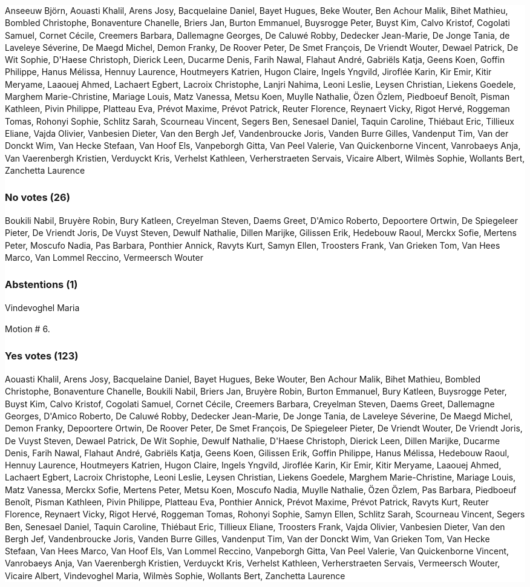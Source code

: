 Anseeuw Björn, Aouasti Khalil, Arens Josy, Bacquelaine Daniel, Bayet Hugues, Beke Wouter, Ben Achour Malik, Bihet Mathieu, Bombled Christophe, Bonaventure Chanelle, Briers Jan, Burton Emmanuel, Buysrogge Peter, Buyst Kim, Calvo Kristof, Cogolati Samuel, Cornet Cécile, Creemers Barbara, Dallemagne Georges, De Caluwé Robby, Dedecker Jean-Marie, De Jonge Tania, de Laveleye Séverine, De Maegd Michel, Demon Franky, De Roover Peter, De Smet François, De Vriendt Wouter, Dewael Patrick, De Wit Sophie, D'Haese Christoph, Dierick Leen, Ducarme Denis, Farih Nawal, Flahaut André, Gabriëls Katja, Geens Koen, Goffin Philippe, Hanus Mélissa, Hennuy Laurence, Houtmeyers Katrien, Hugon Claire, Ingels Yngvild, Jiroflée Karin, Kir Emir, Kitir Meryame, Laaouej Ahmed, Lachaert Egbert, Lacroix Christophe, Lanjri Nahima, Leoni Leslie, Leysen Christian, Liekens Goedele, Marghem Marie-Christine, Mariage Louis, Matz Vanessa, Metsu Koen, Muylle Nathalie, Özen Özlem, Piedboeuf Benoît, Pisman Kathleen, Pivin Philippe, Platteau Eva, Prévot Maxime, Prévot Patrick, Reuter Florence, Reynaert Vicky, Rigot Hervé, Roggeman Tomas, Rohonyi Sophie, Schlitz Sarah, Scourneau Vincent, Segers Ben, Senesael Daniel, Taquin Caroline, Thiébaut Eric, Tillieux Eliane, Vajda Olivier, Vanbesien Dieter, Van den Bergh Jef, Vandenbroucke Joris, Vanden Burre Gilles, Vandenput Tim, Van der Donckt Wim, Van Hecke Stefaan, Van Hoof Els, Vanpeborgh Gitta, Van Peel Valerie, Van Quickenborne Vincent, Vanrobaeys Anja, Van Vaerenbergh Kristien, Verduyckt Kris, Verhelst Kathleen, Verherstraeten Servais, Vicaire Albert, Wilmès Sophie, Wollants Bert, Zanchetta Laurence

### No votes (26)

Boukili Nabil, Bruyère Robin, Bury Katleen, Creyelman Steven, Daems Greet, D'Amico Roberto, Depoortere Ortwin, De Spiegeleer Pieter, De Vriendt Joris, De Vuyst Steven, Dewulf Nathalie, Dillen Marijke, Gilissen Erik, Hedebouw Raoul, Merckx Sofie, Mertens Peter, Moscufo Nadia, Pas Barbara, Ponthier Annick, Ravyts Kurt, Samyn Ellen, Troosters Frank, Van Grieken Tom, Van Hees Marco, Van Lommel Reccino, Vermeersch Wouter

### Abstentions (1)

Vindevoghel Maria


Motion # 6.

### Yes votes (123)

Aouasti Khalil, Arens Josy, Bacquelaine Daniel, Bayet Hugues, Beke Wouter, Ben Achour Malik, Bihet Mathieu, Bombled Christophe, Bonaventure Chanelle, Boukili Nabil, Briers Jan, Bruyère Robin, Burton Emmanuel, Bury Katleen, Buysrogge Peter, Buyst Kim, Calvo Kristof, Cogolati Samuel, Cornet Cécile, Creemers Barbara, Creyelman Steven, Daems Greet, Dallemagne Georges, D'Amico Roberto, De Caluwé Robby, Dedecker Jean-Marie, De Jonge Tania, de Laveleye Séverine, De Maegd Michel, Demon Franky, Depoortere Ortwin, De Roover Peter, De Smet François, De Spiegeleer Pieter, De Vriendt Wouter, De Vriendt Joris, De Vuyst Steven, Dewael Patrick, De Wit Sophie, Dewulf Nathalie, D'Haese Christoph, Dierick Leen, Dillen Marijke, Ducarme Denis, Farih Nawal, Flahaut André, Gabriëls Katja, Geens Koen, Gilissen Erik, Goffin Philippe, Hanus Mélissa, Hedebouw Raoul, Hennuy Laurence, Houtmeyers Katrien, Hugon Claire, Ingels Yngvild, Jiroflée Karin, Kir Emir, Kitir Meryame, Laaouej Ahmed, Lachaert Egbert, Lacroix Christophe, Leoni Leslie, Leysen Christian, Liekens Goedele, Marghem Marie-Christine, Mariage Louis, Matz Vanessa, Merckx Sofie, Mertens Peter, Metsu Koen, Moscufo Nadia, Muylle Nathalie, Özen Özlem, Pas Barbara, Piedboeuf Benoît, Pisman Kathleen, Pivin Philippe, Platteau Eva, Ponthier Annick, Prévot Maxime, Prévot Patrick, Ravyts Kurt, Reuter Florence, Reynaert Vicky, Rigot Hervé, Roggeman Tomas, Rohonyi Sophie, Samyn Ellen, Schlitz Sarah, Scourneau Vincent, Segers Ben, Senesael Daniel, Taquin Caroline, Thiébaut Eric, Tillieux Eliane, Troosters Frank, Vajda Olivier, Vanbesien Dieter, Van den Bergh Jef, Vandenbroucke Joris, Vanden Burre Gilles, Vandenput Tim, Van der Donckt Wim, Van Grieken Tom, Van Hecke Stefaan, Van Hees Marco, Van Hoof Els, Van Lommel Reccino, Vanpeborgh Gitta, Van Peel Valerie, Van Quickenborne Vincent, Vanrobaeys Anja, Van Vaerenbergh Kristien, Verduyckt Kris, Verhelst Kathleen, Verherstraeten Servais, Vermeersch Wouter, Vicaire Albert, Vindevoghel Maria, Wilmès Sophie, Wollants Bert, Zanchetta Laurence
